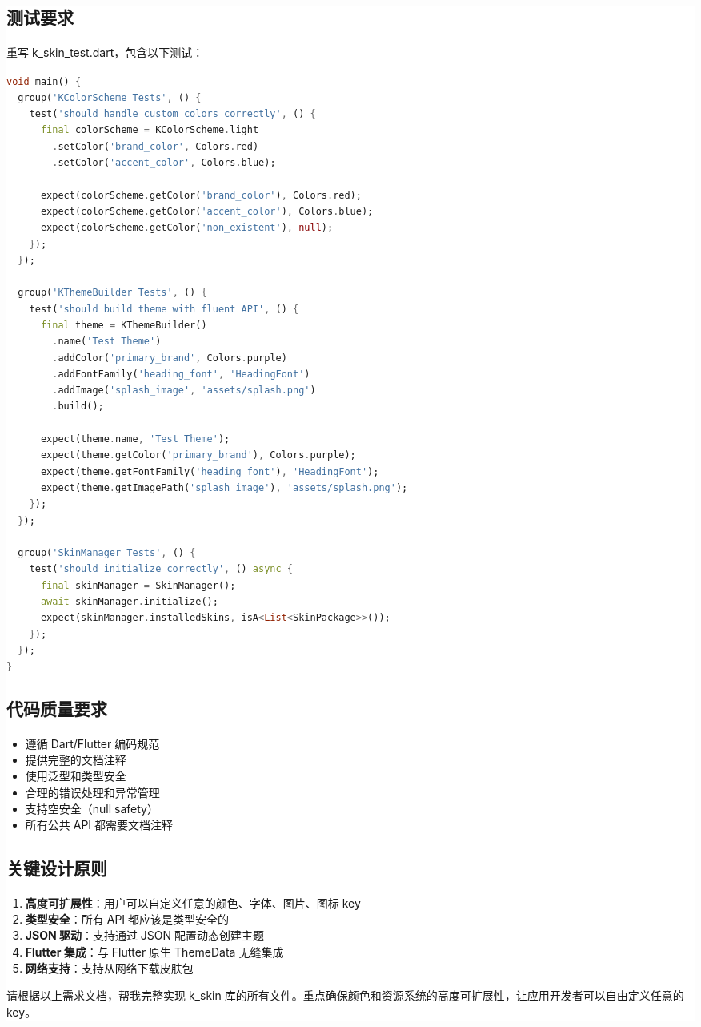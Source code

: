 ## 测试要求

重写 k_skin_test.dart，包含以下测试：

```dart
void main() {
  group('KColorScheme Tests', () {
    test('should handle custom colors correctly', () {
      final colorScheme = KColorScheme.light
        .setColor('brand_color', Colors.red)
        .setColor('accent_color', Colors.blue);
      
      expect(colorScheme.getColor('brand_color'), Colors.red);
      expect(colorScheme.getColor('accent_color'), Colors.blue);
      expect(colorScheme.getColor('non_existent'), null);
    });
  });

  group('KThemeBuilder Tests', () {
    test('should build theme with fluent API', () {
      final theme = KThemeBuilder()
        .name('Test Theme')
        .addColor('primary_brand', Colors.purple)
        .addFontFamily('heading_font', 'HeadingFont')
        .addImage('splash_image', 'assets/splash.png')
        .build();
      
      expect(theme.name, 'Test Theme');
      expect(theme.getColor('primary_brand'), Colors.purple);
      expect(theme.getFontFamily('heading_font'), 'HeadingFont');
      expect(theme.getImagePath('splash_image'), 'assets/splash.png');
    });
  });

  group('SkinManager Tests', () {
    test('should initialize correctly', () async {
      final skinManager = SkinManager();
      await skinManager.initialize();
      expect(skinManager.installedSkins, isA<List<SkinPackage>>());
    });
  });
}
```

## 代码质量要求

- 遵循 Dart/Flutter 编码规范
- 提供完整的文档注释
- 使用泛型和类型安全
- 合理的错误处理和异常管理
- 支持空安全（null safety）
- 所有公共 API 都需要文档注释

## 关键设计原则

1. **高度可扩展性**：用户可以自定义任意的颜色、字体、图片、图标 key
2. **类型安全**：所有 API 都应该是类型安全的
3. **JSON 驱动**：支持通过 JSON 配置动态创建主题
4. **Flutter 集成**：与 Flutter 原生 ThemeData 无缝集成
5. **网络支持**：支持从网络下载皮肤包

请根据以上需求文档，帮我完整实现 k_skin 库的所有文件。重点确保颜色和资源系统的高度可扩展性，让应用开发者可以自由定义任意的 key。